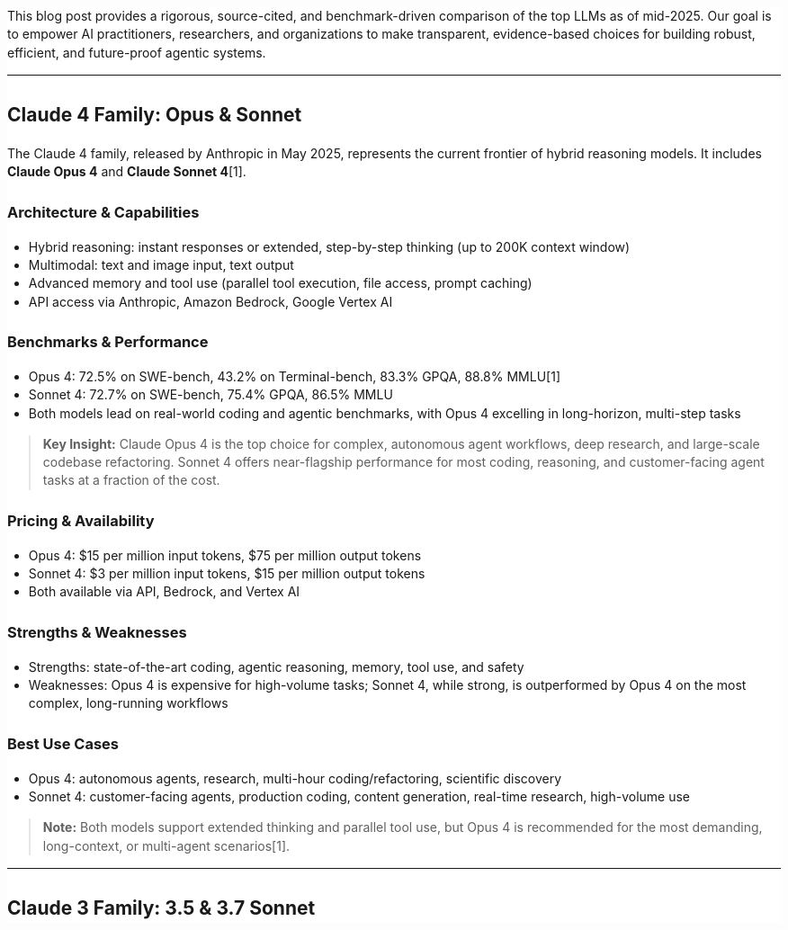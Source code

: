 This blog post provides a rigorous, source-cited, and benchmark-driven comparison of the top LLMs as of mid-2025. Our goal is to empower AI practitioners, researchers, and organizations to make transparent, evidence-based choices for building robust, efficient, and future-proof agentic systems.

---

## Claude 4 Family: Opus & Sonnet

The Claude 4 family, released by Anthropic in May 2025, represents the current frontier of hybrid reasoning models. It includes **Claude Opus 4** and **Claude Sonnet 4**\[1\].

### Architecture & Capabilities

*   Hybrid reasoning: instant responses or extended, step-by-step thinking (up to 200K context window)
*   Multimodal: text and image input, text output
*   Advanced memory and tool use (parallel tool execution, file access, prompt caching)
*   API access via Anthropic, Amazon Bedrock, Google Vertex AI

### Benchmarks & Performance

*   Opus 4: 72.5% on SWE-bench, 43.2% on Terminal-bench, 83.3% GPQA, 88.8% MMLU\[1\]
*   Sonnet 4: 72.7% on SWE-bench, 75.4% GPQA, 86.5% MMLU
*   Both models lead on real-world coding and agentic benchmarks, with Opus 4 excelling in long-horizon, multi-step tasks

> **Key Insight:** Claude Opus 4 is the top choice for complex, autonomous agent workflows, deep research, and large-scale codebase refactoring. Sonnet 4 offers near-flagship performance for most coding, reasoning, and customer-facing agent tasks at a fraction of the cost.

### Pricing & Availability

*   Opus 4: $15 per million input tokens, $75 per million output tokens
*   Sonnet 4: $3 per million input tokens, $15 per million output tokens
*   Both available via API, Bedrock, and Vertex AI

### Strengths & Weaknesses

*   Strengths: state-of-the-art coding, agentic reasoning, memory, tool use, and safety
*   Weaknesses: Opus 4 is expensive for high-volume tasks; Sonnet 4, while strong, is outperformed by Opus 4 on the most complex, long-running workflows

### Best Use Cases

*   Opus 4: autonomous agents, research, multi-hour coding/refactoring, scientific discovery
*   Sonnet 4: customer-facing agents, production coding, content generation, real-time research, high-volume use

> **Note:** Both models support extended thinking and parallel tool use, but Opus 4 is recommended for the most demanding, long-context, or multi-agent scenarios\[1\].

---

## Claude 3 Family: 3.5 & 3.7 Sonnet
